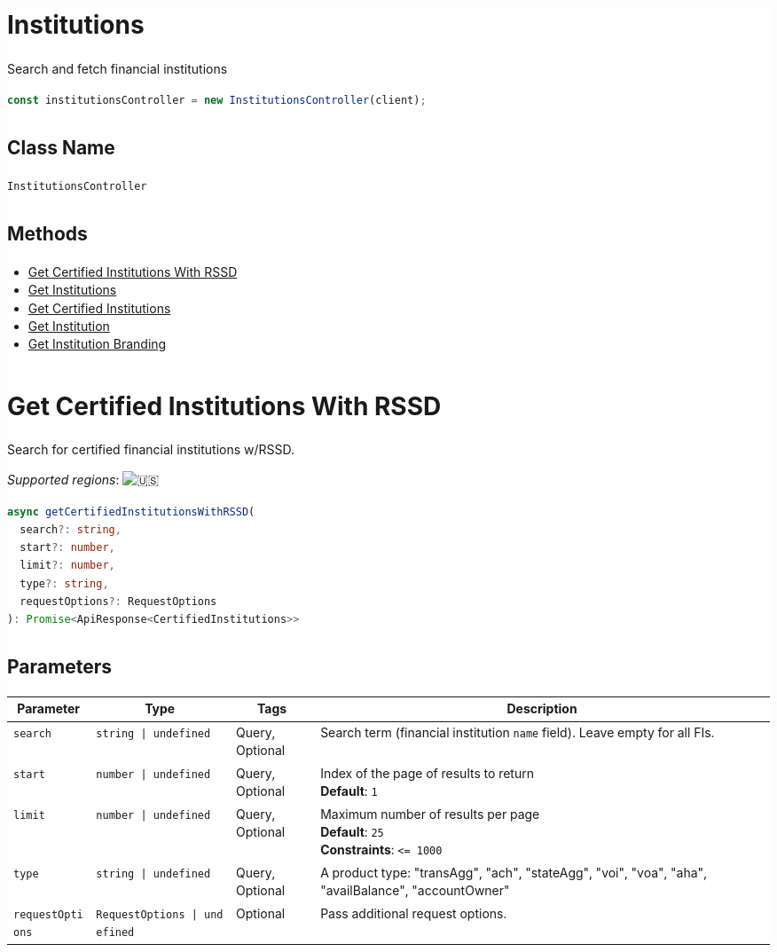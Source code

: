 # Institutions

Search and fetch financial institutions

```ts
const institutionsController = new InstitutionsController(client);
```

## Class Name

`InstitutionsController`

## Methods

* [Get Certified Institutions With RSSD](../../doc/controllers/institutions.md#get-certified-institutions-with-rssd)
* [Get Institutions](../../doc/controllers/institutions.md#get-institutions)
* [Get Certified Institutions](../../doc/controllers/institutions.md#get-certified-institutions)
* [Get Institution](../../doc/controllers/institutions.md#get-institution)
* [Get Institution Branding](../../doc/controllers/institutions.md#get-institution-branding)


# Get Certified Institutions With RSSD

Search for certified financial institutions w/RSSD.

_Supported regions_: ![🇺🇸](https://flagcdn.com/20x15/us.png)

```ts
async getCertifiedInstitutionsWithRSSD(
  search?: string,
  start?: number,
  limit?: number,
  type?: string,
  requestOptions?: RequestOptions
): Promise<ApiResponse<CertifiedInstitutions>>
```

## Parameters

| Parameter | Type | Tags | Description |
|  --- | --- | --- | --- |
| `search` | `string \| undefined` | Query, Optional | Search term (financial institution `name` field). Leave empty for all FIs. |
| `start` | `number \| undefined` | Query, Optional | Index of the page of results to return<br>**Default**: `1` |
| `limit` | `number \| undefined` | Query, Optional | Maximum number of results per page<br>**Default**: `25`<br>**Constraints**: `<= 1000` |
| `type` | `string \| undefined` | Query, Optional | A product type: "transAgg", "ach", "stateAgg", "voi", "voa", "aha", "availBalance", "accountOwner" |
| `requestOptions` | `RequestOptions \| undefined` | Optional | Pass additional request options. |
